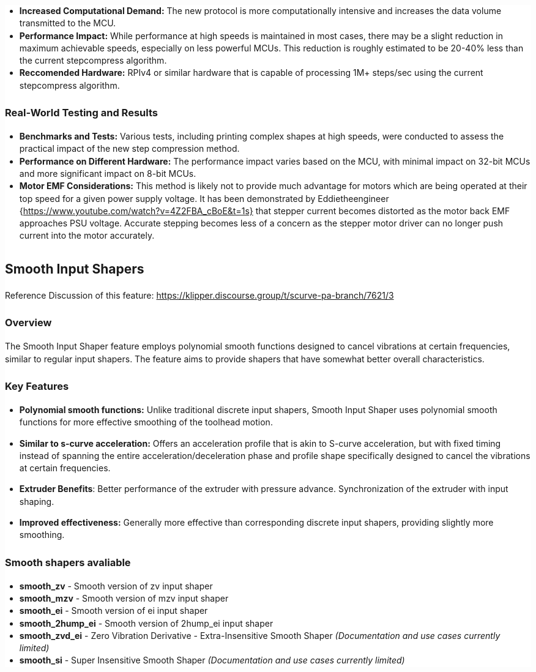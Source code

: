 - **Increased Computational Demand:** The new protocol is more computationally intensive and increases the data volume transmitted to the MCU.
- **Performance Impact:** While performance at high speeds is maintained in most cases, there may be a slight reduction in maximum achievable speeds, especially on less powerful MCUs. This reduction is roughly estimated to be 20-40% less than the current stepcompress algorithm.
- **Reccomended Hardware:** RPIv4 or similar hardware that is capable of processing 1M+ steps/sec using the current stepcompress algorithm.

### Real-World Testing and Results

- **Benchmarks and Tests:** Various tests, including printing complex shapes at high speeds, were conducted to assess the practical impact of the new step compression method.
- **Performance on Different Hardware:** The performance impact varies based on the MCU, with minimal impact on 32-bit MCUs and more significant impact on 8-bit MCUs.
- **Motor EMF Considerations:** This method is likely not to provide much advantage for motors which are being operated at their top speed for a given power supply voltage. It has been demonstrated by Eddietheengineer {https://www.youtube.com/watch?v=4Z2FBA_cBoE&t=1s} that stepper current becomes distorted as the motor back EMF approaches PSU voltage. Accurate stepping becomes less of a concern as the stepper motor driver can no longer push current into the motor accurately.

## Smooth Input Shapers

Reference Discussion of this feature: https://klipper.discourse.group/t/scurve-pa-branch/7621/3

### Overview

The Smooth Input Shaper feature employs polynomial smooth functions designed to cancel vibrations at certain frequencies, similar to regular input shapers. The feature aims to provide shapers that have somewhat better overall characteristics.

### Key Features

- **Polynomial smooth functions:** Unlike traditional discrete input shapers, Smooth Input Shaper uses polynomial smooth functions for more effective smoothing of the toolhead motion.
- **Similar to s-curve acceleration:** Offers an acceleration profile that is akin to S-curve acceleration, but with fixed timing instead of spanning the entire acceleration/deceleration phase and profile shape specifically designed to cancel the vibrations at certain frequencies.

- **Extruder Benefits**: Better performance of the extruder with pressure advance. Synchronization of the extruder with input shaping.

- **Improved effectiveness:** Generally more effective than corresponding discrete input shapers, providing slightly more smoothing.

### Smooth shapers avaliable

- **smooth_zv** - Smooth version of zv input shaper
- **smooth_mzv** - Smooth version of mzv input shaper
- **smooth_ei** - Smooth version of ei input shaper
- **smooth_2hump_ei** - Smooth version of 2hump_ei input shaper
- **smooth_zvd_ei** - Zero Vibration Derivative - Extra-Insensitive Smooth Shaper _(Documentation and use cases currently limited)_
- **smooth_si** - Super Insensitive Smooth Shaper _(Documentation and use cases currently limited)_

